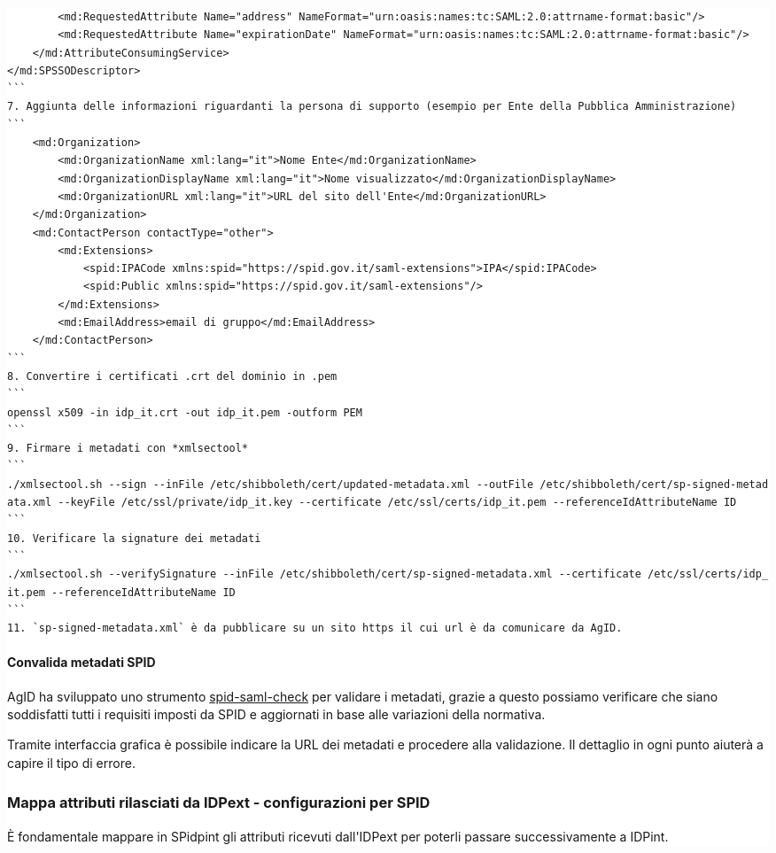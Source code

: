             <md:RequestedAttribute Name="address" NameFormat="urn:oasis:names:tc:SAML:2.0:attrname-format:basic"/>
            <md:RequestedAttribute Name="expirationDate" NameFormat="urn:oasis:names:tc:SAML:2.0:attrname-format:basic"/>
        </md:AttributeConsumingService>
    </md:SPSSODescriptor>
    ```
	7. Aggiunta delle informazioni riguardanti la persona di supporto (esempio per Ente della Pubblica Amministrazione)
    ```
        <md:Organization>
            <md:OrganizationName xml:lang="it">Nome Ente</md:OrganizationName>
            <md:OrganizationDisplayName xml:lang="it">Nome visualizzato</md:OrganizationDisplayName>
            <md:OrganizationURL xml:lang="it">URL del sito dell'Ente</md:OrganizationURL>
        </md:Organization>
        <md:ContactPerson contactType="other">
            <md:Extensions>
                <spid:IPACode xmlns:spid="https://spid.gov.it/saml-extensions">IPA</spid:IPACode>
                <spid:Public xmlns:spid="https://spid.gov.it/saml-extensions"/>
            </md:Extensions>
            <md:EmailAddress>email di gruppo</md:EmailAddress>
        </md:ContactPerson>
	```
    8. Convertire i certificati .crt del dominio in .pem
    ```
    openssl x509 -in idp_it.crt -out idp_it.pem -outform PEM
    ```
	9. Firmare i metadati con *xmlsectool* 
    ```
	./xmlsectool.sh --sign --inFile /etc/shibboleth/cert/updated-metadata.xml --outFile /etc/shibboleth/cert/sp-signed-metadata.xml --keyFile /etc/ssl/private/idp_it.key --certificate /etc/ssl/certs/idp_it.pem --referenceIdAttributeName ID
    ```
    10. Verificare la signature dei metadati
    ```
	./xmlsectool.sh --verifySignature --inFile /etc/shibboleth/cert/sp-signed-metadata.xml --certificate /etc/ssl/certs/idp_it.pem --referenceIdAttributeName ID
	```
    11. `sp-signed-metadata.xml` è da pubblicare su un sito https il cui url è da comunicare da AgID.

#### Convalida metadati SPID
AgID ha sviluppato uno strumento [spid-saml-check](https://github.com/italia/spid-saml-check/releases) per validare i metadati, grazie a questo possiamo verificare che siano soddisfatti tutti i requisiti imposti da SPID e aggiornati in base alle variazioni della normativa.

Tramite interfaccia grafica è possibile indicare la URL dei metadati e procedere alla validazione.
Il dettaglio in ogni punto aiuterà a capire il tipo di errore.

### Mappa attributi rilasciati da IDPext - configurazioni per SPID
È fondamentale mappare in SPidpint gli attributi ricevuti dall'IDPext per poterli passare successivamente a IDPint.
